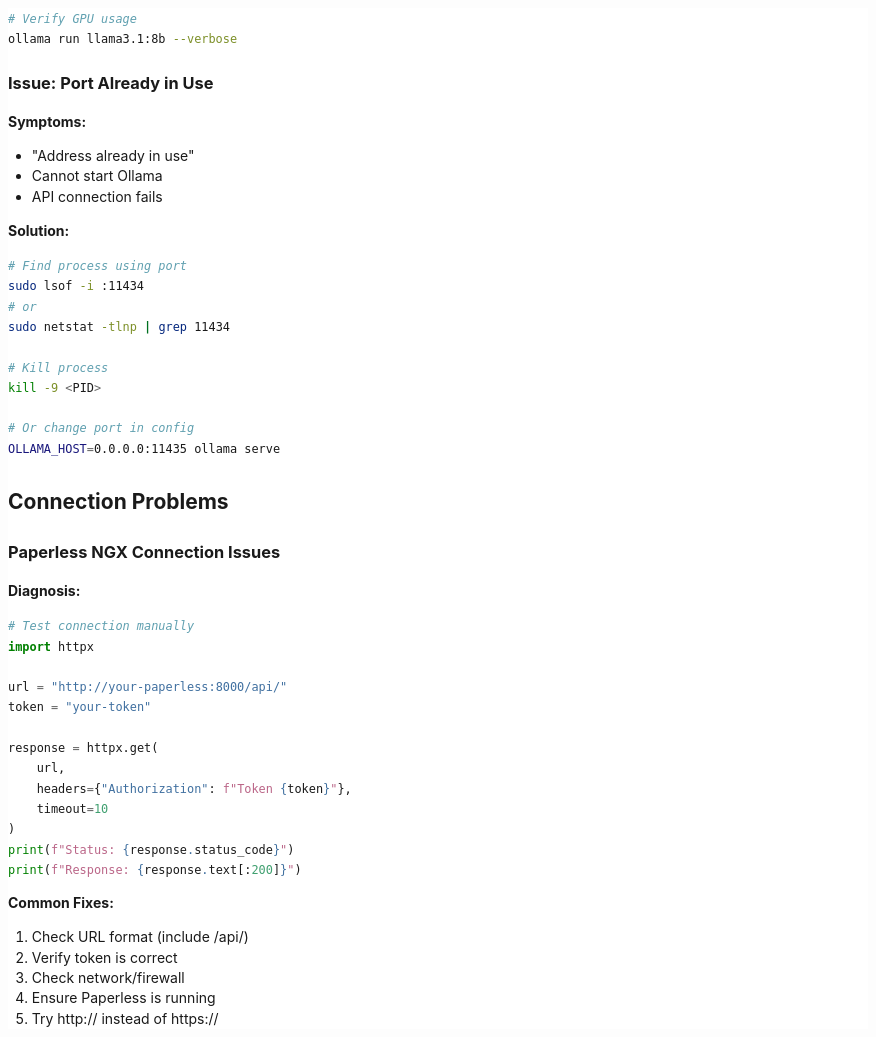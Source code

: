 ```bash
# Verify GPU usage
ollama run llama3.1:8b --verbose
```

### Issue: Port Already in Use

**Symptoms:**
- "Address already in use"
- Cannot start Ollama
- API connection fails

**Solution:**
```bash
# Find process using port
sudo lsof -i :11434
# or
sudo netstat -tlnp | grep 11434

# Kill process
kill -9 <PID>

# Or change port in config
OLLAMA_HOST=0.0.0.0:11435 ollama serve
```

## Connection Problems

### Paperless NGX Connection Issues

**Diagnosis:**
```python
# Test connection manually
import httpx

url = "http://your-paperless:8000/api/"
token = "your-token"

response = httpx.get(
    url,
    headers={"Authorization": f"Token {token}"},
    timeout=10
)
print(f"Status: {response.status_code}")
print(f"Response: {response.text[:200]}")
```

**Common Fixes:**
1. Check URL format (include /api/)
2. Verify token is correct
3. Check network/firewall
4. Ensure Paperless is running
5. Try http:// instead of https://
